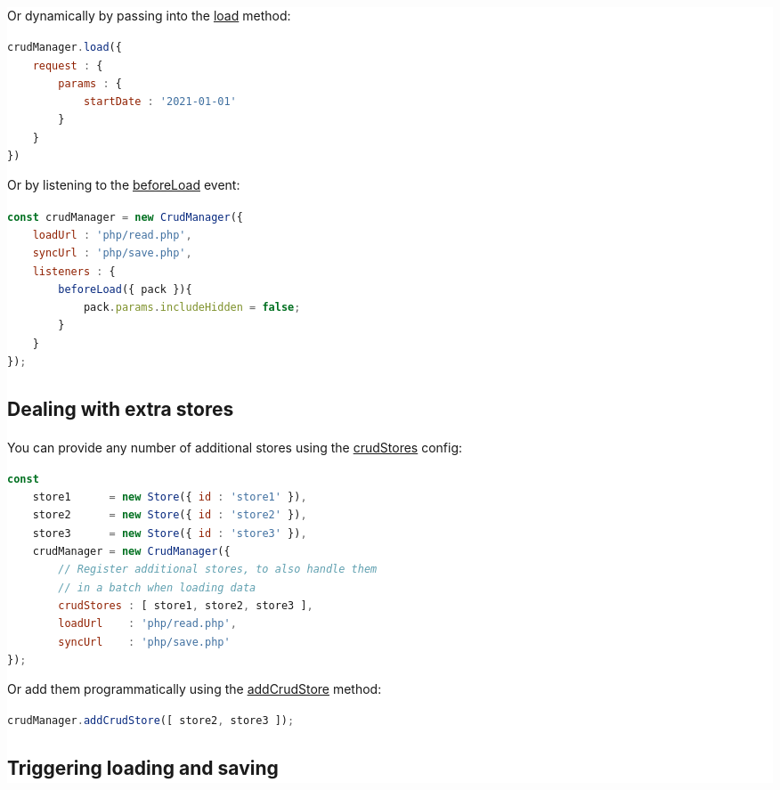 Or dynamically by passing into the [load](#Calendar/data/CrudManager#function-load) method:

```javascript
crudManager.load({
    request : {
        params : {
            startDate : '2021-01-01'
        }
    }
})
```

Or by listening to the [beforeLoad](#Scheduler/crud/AbstractCrudManagerMixin#event-beforeLoad) event:

```javascript
const crudManager = new CrudManager({
    loadUrl : 'php/read.php',
    syncUrl : 'php/save.php',
    listeners : {
        beforeLoad({ pack }){
            pack.params.includeHidden = false;
        }
    }
});
```

## Dealing with extra stores

You can provide any number of additional stores using the
[crudStores](#Scheduler/crud/AbstractCrudManagerMixin#config-crudStores) config:

```javascript
const 
    store1      = new Store({ id : 'store1' }),
    store2      = new Store({ id : 'store2' }),
    store3      = new Store({ id : 'store3' }),
    crudManager = new CrudManager({
        // Register additional stores, to also handle them
        // in a batch when loading data
        crudStores : [ store1, store2, store3 ],
        loadUrl    : 'php/read.php',
        syncUrl    : 'php/save.php'
});
```

Or add them programmatically using the [addCrudStore](#Scheduler/crud/AbstractCrudManagerMixin#function-addCrudStore)
method:

```javascript
crudManager.addCrudStore([ store2, store3 ]);
```

## Triggering loading and saving
